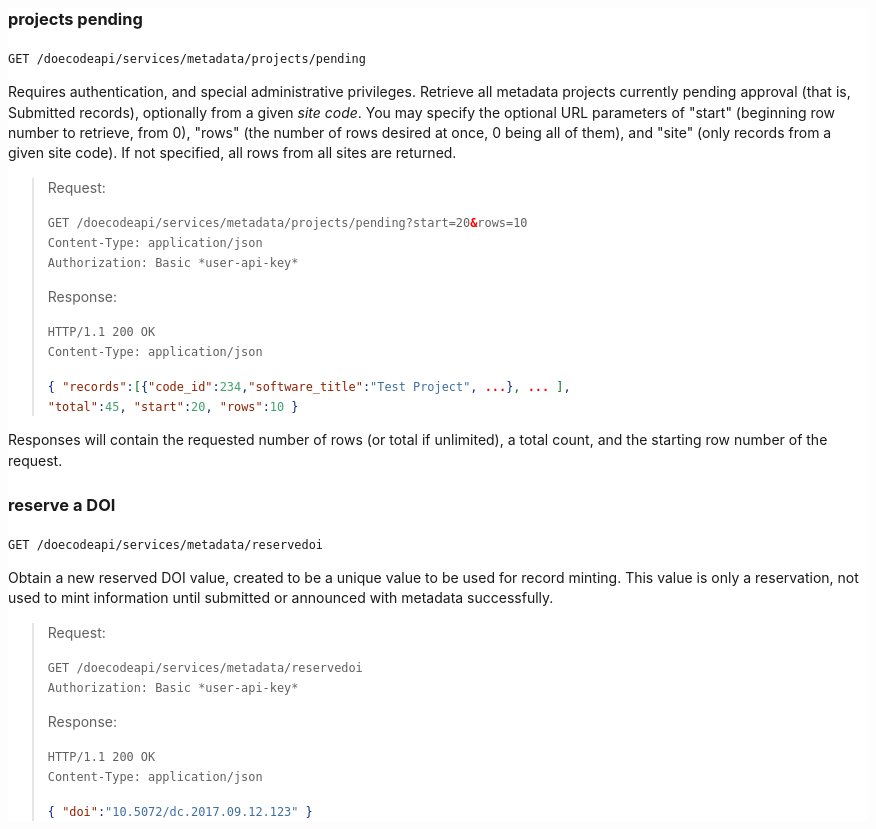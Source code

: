 ### projects pending

`GET /doecodeapi/services/metadata/projects/pending`

Requires authentication, and special administrative privileges. Retrieve all metadata projects currently pending 
approval (that is, Submitted records), optionally from a given *site code*.  You may specify the optional URL
parameters of "start" (beginning row number to retrieve, from 0), "rows" (the number of rows desired at once, 0
being all of them), and "site" (only records from a given site code).  If not specified, all rows from all sites
are returned.

> Request:
> ```html
> GET /doecodeapi/services/metadata/projects/pending?start=20&rows=10
> Content-Type: application/json
> Authorization: Basic *user-api-key*
> ```
> Response:
> ```html
> HTTP/1.1 200 OK
> Content-Type: application/json
> ```
> ```json
> { "records":[{"code_id":234,"software_title":"Test Project", ...}, ... ],
> "total":45, "start":20, "rows":10 }
> ```

<p id='metadata-projects-pending-responses-contain'>
Responses will contain the requested number of rows (or total if unlimited), a total count, and the starting
row number of the request.
</p>


### reserve a DOI

`GET /doecodeapi/services/metadata/reservedoi`

Obtain a new reserved DOI value, created to be a unique value to be used for record minting.  This value is only a reservation,
not used to mint information until submitted or announced with metadata successfully.

> Request:
> ```html
> GET /doecodeapi/services/metadata/reservedoi
> Authorization: Basic *user-api-key*
> ```
> Response:
> ```html
> HTTP/1.1 200 OK
> Content-Type: application/json
> ```
> ```json
> { "doi":"10.5072/dc.2017.09.12.123" }
> ```
